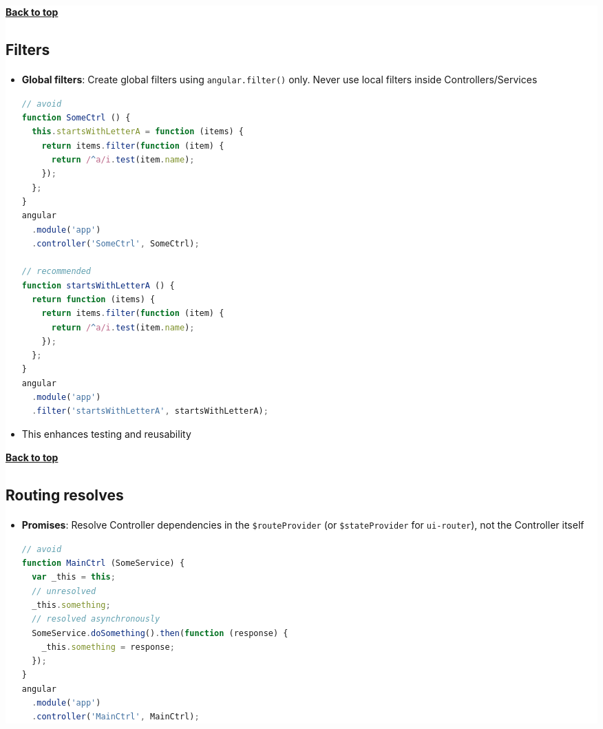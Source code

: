 **[Back to top](#table-of-contents)**

## Filters

  - **Global filters**: Create global filters using `angular.filter()` only. Never use local filters inside Controllers/Services

    ```javascript
    // avoid
    function SomeCtrl () {
      this.startsWithLetterA = function (items) {
        return items.filter(function (item) {
          return /^a/i.test(item.name);
        });
      };
    }
    angular
      .module('app')
      .controller('SomeCtrl', SomeCtrl);

    // recommended
    function startsWithLetterA () {
      return function (items) {
        return items.filter(function (item) {
          return /^a/i.test(item.name);
        });
      };
    }
    angular
      .module('app')
      .filter('startsWithLetterA', startsWithLetterA);
    ```

  - This enhances testing and reusability

**[Back to top](#table-of-contents)**

## Routing resolves

  - **Promises**: Resolve Controller dependencies in the `$routeProvider` (or `$stateProvider` for `ui-router`), not the Controller itself

    ```javascript
    // avoid
    function MainCtrl (SomeService) {
      var _this = this;
      // unresolved
      _this.something;
      // resolved asynchronously
      SomeService.doSomething().then(function (response) {
        _this.something = response;
      });
    }
    angular
      .module('app')
      .controller('MainCtrl', MainCtrl);

